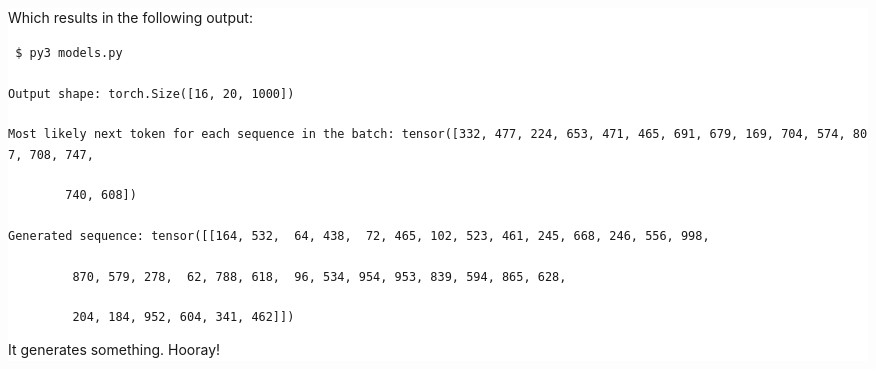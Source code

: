 Which results in the following output: 

  

	 $ py3 models.py 
	
	Output shape: torch.Size([16, 20, 1000])
	
	Most likely next token for each sequence in the batch: tensor([332, 477, 224, 653, 471, 465, 691, 679, 169, 704, 574, 807, 708, 747,
	
	        740, 608])
	
	Generated sequence: tensor([[164, 532,  64, 438,  72, 465, 102, 523, 461, 245, 668, 246, 556, 998,
	
	         870, 579, 278,  62, 788, 618,  96, 534, 954, 953, 839, 594, 865, 628,
	
	         204, 184, 952, 604, 341, 462]])

It generates something. Hooray!